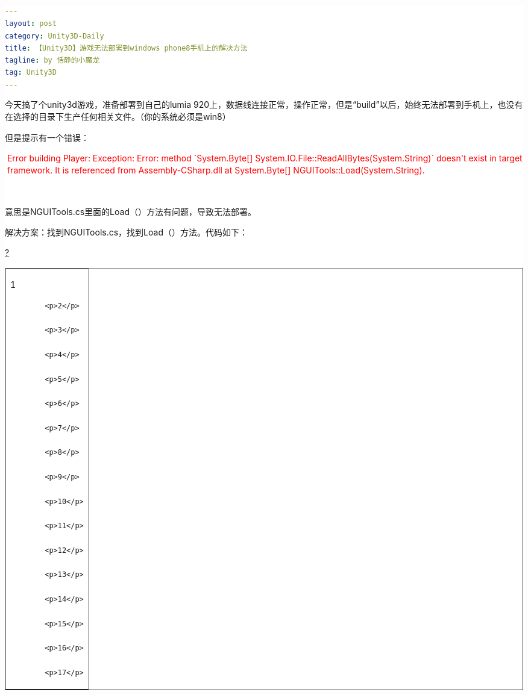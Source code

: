 ```yaml
---
layout: post
category: Unity3D-Daily
title: 【Unity3D】游戏无法部署到windows phone8手机上的解决方法
tagline: by 恬静的小魔龙
tag: Unity3D
---
```


<p>今天搞了个unity3d游戏，准备部署到自己的lumia 920上，数据线连接正常，操作正常，但是“build”以后，始终无法部署到手机上，也没有在选择的目录下生产任何相关文件。（你的系统必须是win8）</p>

<p>但是提示有一个错误：</p>

<p><span style="color:#ff0000;"> Error building Player: Exception: Error: method `System.Byte[] System.IO.File::ReadAllBytes(System.String)` doesn't exist in target framework. It is referenced from Assembly-CSharp.dll at System.Byte[] NGUITools::Load(System.String).</span></p>

<p> </p>

<p>意思是NGUITools.cs里面的Load（）方法有问题，导致无法部署。</p>

<p>解决方案：找到NGUITools.cs，找到Load（）方法。代码如下：</p>

<p><a href="http://www.cnblogs.com/zhibolife/p/3715247.html#">?</a></p>

<table border="1" cellpadding="2" cellspacing="0"><tbody><tr><td style="border-color:#999999;">
			<p>1</p>

			<p>2</p>

			<p>3</p>

			<p>4</p>

			<p>5</p>

			<p>6</p>

			<p>7</p>

			<p>8</p>

			<p>9</p>

			<p>10</p>

			<p>11</p>

			<p>12</p>

			<p>13</p>

			<p>14</p>

			<p>15</p>

			<p>16</p>

			<p>17</p>

